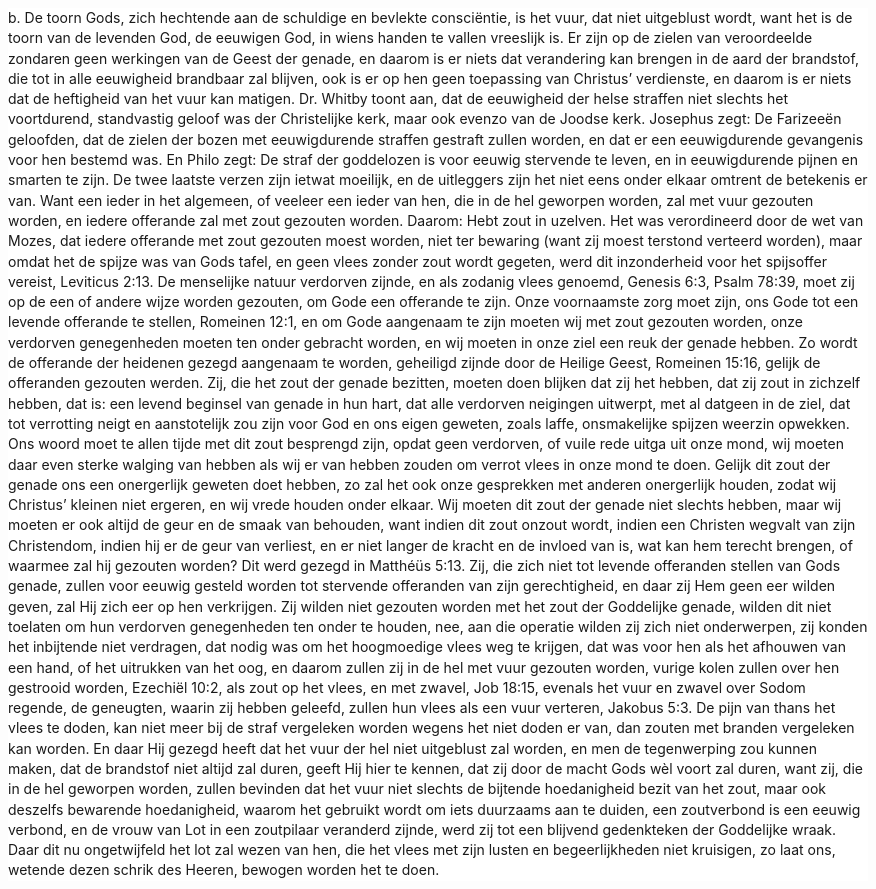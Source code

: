b. De toorn Gods, zich hechtende aan de schuldige en bevlekte consciëntie, is het vuur, dat niet uitgeblust wordt, want het is de toorn van de levenden God, de eeuwigen God, in wiens handen te vallen vreeslijk is. Er zijn op de zielen van veroordeelde zondaren geen werkingen van de Geest der genade, en daarom is er niets dat verandering kan brengen in de aard der brandstof, die tot in alle eeuwigheid brandbaar zal blijven, ook is er op hen geen toepassing van Christus’ verdienste, en daarom is er niets dat de heftigheid van het vuur kan matigen. 
Dr. Whitby toont aan, dat de eeuwigheid der helse straffen niet slechts het voortdurend, standvastig geloof was der Christelijke kerk, maar ook evenzo van de Joodse kerk. 
Josephus zegt: De Farizeeën geloofden, dat de zielen der bozen met eeuwigdurende straffen gestraft zullen worden, en dat er een eeuwigdurende gevangenis voor hen bestemd was. 
En Philo zegt: De straf der goddelozen is voor eeuwig stervende te leven, en in eeuwigdurende pijnen en smarten te zijn. De twee laatste verzen zijn ietwat moeilijk, en de uitleggers zijn het niet eens onder elkaar omtrent de betekenis er van. Want een ieder in het algemeen, of veeleer een ieder van hen, die in de hel geworpen worden, zal met vuur gezouten worden, en iedere offerande zal met zout gezouten worden. 
Daarom: Hebt zout in uzelven. Het was verordineerd door de wet van Mozes, dat iedere offerande met zout gezouten moest worden, niet ter bewaring (want zij moest terstond verteerd worden), maar omdat het de spijze was van Gods tafel, en geen vlees zonder zout wordt gegeten, werd dit inzonderheid voor het spijsoffer vereist, Leviticus 2:13. De menselijke natuur verdorven zijnde, en als zodanig vlees genoemd, Genesis 6:3, Psalm 78:39, moet zij op de een of andere wijze worden gezouten, om Gode een offerande te zijn. Onze voornaamste zorg moet zijn, ons Gode tot een levende offerande te stellen, Romeinen 12:1, en om Gode aangenaam te zijn moeten wij met zout gezouten worden, onze verdorven genegenheden moeten ten onder gebracht worden, en wij moeten in onze ziel een reuk der genade hebben. Zo wordt de offerande der heidenen gezegd aangenaam te worden, geheiligd zijnde door de Heilige Geest, Romeinen 15:16, gelijk de offeranden gezouten werden. Zij, die het zout der genade bezitten, moeten doen blijken dat zij het hebben, dat zij zout in zichzelf hebben, dat is: een levend beginsel van genade in hun hart, dat alle verdorven neigingen uitwerpt, met al datgeen in de ziel, dat tot verrotting neigt en aanstotelijk zou zijn voor God en ons eigen geweten, zoals laffe, onsmakelijke spijzen weerzin opwekken. Ons woord moet te allen tijde met dit zout besprengd zijn, opdat geen verdorven, of vuile rede uitga uit onze mond, wij moeten daar even sterke walging van hebben als wij er van hebben zouden om verrot vlees in onze mond te doen. Gelijk dit zout der genade ons een onergerlijk geweten doet hebben, zo zal het ook onze gesprekken met anderen onergerlijk houden, zodat wij Christus’ kleinen niet ergeren, en wij vrede houden onder elkaar. 
Wij moeten dit zout der genade niet slechts hebben, maar wij moeten er ook altijd de geur en de smaak van behouden, want indien dit zout onzout wordt, indien een Christen wegvalt van zijn Christendom, indien hij er de geur van verliest, en er niet langer de kracht en de invloed van is, wat kan hem terecht brengen, of waarmee zal hij gezouten worden? Dit werd gezegd in Matthéüs 5:13. Zij, die zich niet tot levende offeranden stellen van Gods genade, zullen voor eeuwig gesteld worden tot stervende offeranden van zijn gerechtigheid, en daar zij Hem geen eer wilden geven, zal Hij zich eer op hen verkrijgen. Zij wilden niet gezouten worden met het zout der Goddelijke genade, wilden dit niet toelaten om hun verdorven genegenheden ten onder te houden, nee, aan die operatie wilden zij zich niet onderwerpen, zij konden het inbijtende niet verdragen, dat nodig was om het hoogmoedige vlees weg te krijgen, dat was voor hen als het afhouwen van een hand, of het uitrukken van het oog, en daarom zullen zij in de hel met vuur gezouten worden, vurige kolen zullen over hen gestrooid worden, Ezechiël 10:2, als zout op het vlees, en met zwavel, Job 18:15, evenals het vuur en zwavel over Sodom regende, de geneugten, waarin zij hebben geleefd, zullen hun vlees als een vuur verteren, Jakobus 5:3.
 De pijn van thans het vlees te doden, kan niet meer bij de straf vergeleken worden wegens het niet doden er van, dan zouten met branden vergeleken kan worden. En daar Hij gezegd heeft dat het vuur der hel niet uitgeblust zal worden, en men de tegenwerping zou kunnen maken, dat de brandstof niet altijd zal duren, geeft Hij hier te kennen, dat zij door de macht Gods wèl voort zal duren, want zij, die in de hel geworpen worden, zullen bevinden dat het vuur niet slechts de bijtende hoedanigheid bezit van het zout, maar ook deszelfs bewarende hoedanigheid, waarom het gebruikt wordt om iets duurzaams aan te duiden, een zoutverbond is een eeuwig verbond, en de vrouw van Lot in een zoutpilaar veranderd zijnde, werd zij tot een blijvend gedenkteken der Goddelijke wraak. Daar dit nu ongetwijfeld het lot zal wezen van hen, die het vlees met zijn lusten en begeerlijkheden niet kruisigen, zo laat ons, wetende dezen schrik des Heeren, bewogen worden het te doen. 

 
